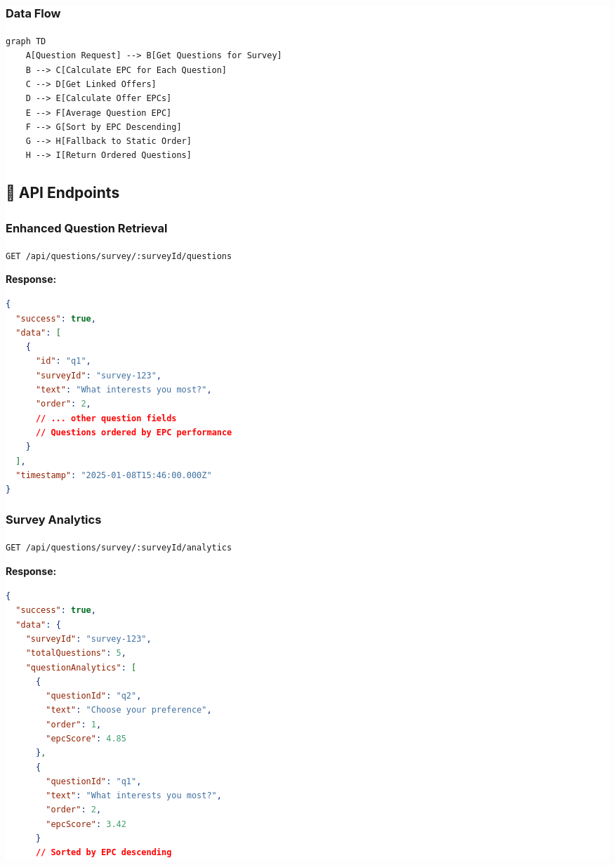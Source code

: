 ### Data Flow
```mermaid
graph TD
    A[Question Request] --> B[Get Questions for Survey]
    B --> C[Calculate EPC for Each Question]
    C --> D[Get Linked Offers]
    D --> E[Calculate Offer EPCs]
    E --> F[Average Question EPC]
    F --> G[Sort by EPC Descending]
    G --> H[Fallback to Static Order]
    H --> I[Return Ordered Questions]
```

## 🔌 API Endpoints

### Enhanced Question Retrieval
```http
GET /api/questions/survey/:surveyId/questions
```

**Response:**
```json
{
  "success": true,
  "data": [
    {
      "id": "q1",
      "surveyId": "survey-123",
      "text": "What interests you most?",
      "order": 2,
      // ... other question fields
      // Questions ordered by EPC performance
    }
  ],
  "timestamp": "2025-01-08T15:46:00.000Z"
}
```

### Survey Analytics
```http
GET /api/questions/survey/:surveyId/analytics
```

**Response:**
```json
{
  "success": true,
  "data": {
    "surveyId": "survey-123",
    "totalQuestions": 5,
    "questionAnalytics": [
      {
        "questionId": "q2",
        "text": "Choose your preference",
        "order": 1,
        "epcScore": 4.85
      },
      {
        "questionId": "q1", 
        "text": "What interests you most?",
        "order": 2,
        "epcScore": 3.42
      }
      // Sorted by EPC descending
```